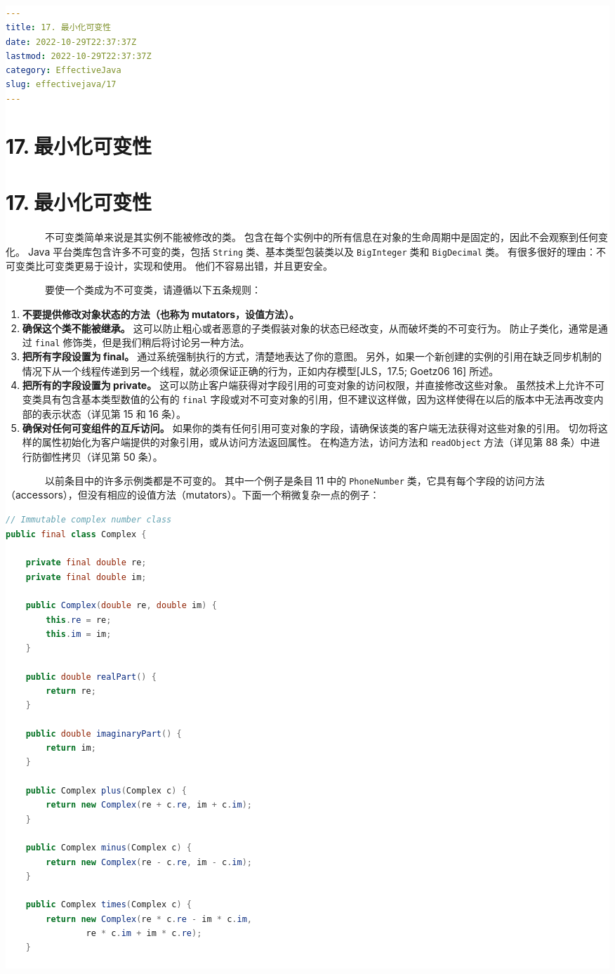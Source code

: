 ```yaml
---
title: 17. 最小化可变性
date: 2022-10-29T22:37:37Z
lastmod: 2022-10-29T22:37:37Z
category: EffectiveJava
slug: effectivejava/17
---
```


# 17. 最小化可变性

# 17. 最小化可变性

　　　　不可变类简单来说是其实例不能被修改的类。 包含在每个实例中的所有信息在对象的生命周期中是固定的，因此不会观察到任何变化。 Java 平台类库包含许多不可变的类，包括 `String` 类、基本类型包装类以及 `BigInteger` 类和 `BigDecimal` 类。 有很多很好的理由：不可变类比可变类更易于设计，实现和使用。 他们不容易出错，并且更安全。

　　　　要使一个类成为不可变类，请遵循以下五条规则：

1. **不要提供修改对象状态的方法（也称为 mutators，设值方法）。**
2. **确保这个类不能被继承。**   这可以防止粗心或者恶意的子类假装对象的状态已经改变，从而破坏类的不可变行为。 防止子类化，通常是通过 `final` 修饰类，但是我们稍后将讨论另一种方法。
3. **把所有字段设置为 final。**  通过系统强制执行的方式，清楚地表达了你的意图。 另外，如果一个新创建的实例的引用在缺乏同步机制的情况下从一个线程传递到另一个线程，就必须保证正确的行为，正如内存模型[JLS，17.5; Goetz06 16] 所述。
4. **把所有的字段设置为 private。**   这可以防止客户端获得对字段引用的可变对象的访问权限，并直接修改这些对象。 虽然技术上允许不可变类具有包含基本类型数值的公有的 `final` 字段或对不可变对象的引用，但不建议这样做，因为这样使得在以后的版本中无法再改变内部的表示状态（详见第 15 和 16 条）。
5. **确保对任何可变组件的互斥访问。**   如果你的类有任何引用可变对象的字段，请确保该类的客户端无法获得对这些对象的引用。 切勿将这样的属性初始化为客户端提供的对象引用，或从访问方法返回属性。 在构造方法，访问方法和 `readObject` 方法（详见第 88 条）中进行防御性拷贝（详见第 50 条）。

　　　　以前条目中的许多示例类都是不可变的。 其中一个例子是条目 11 中的 `PhoneNumber` 类，它具有每个字段的访问方法（accessors），但没有相应的设值方法（mutators）。下面一个稍微复杂一点的例子：

```java
// Immutable complex number class
public final class Complex {

    private final double re;
    private final double im;

    public Complex(double re, double im) {
        this.re = re;
        this.im = im;
    }

    public double realPart() {
        return re;
    }

    public double imaginaryPart() {
        return im;
    }

    public Complex plus(Complex c) {
        return new Complex(re + c.re, im + c.im);
    }

    public Complex minus(Complex c) {
        return new Complex(re - c.re, im - c.im);
    }

    public Complex times(Complex c) {
        return new Complex(re * c.re - im * c.im,
                re * c.im + im * c.re);
    }
    
```
